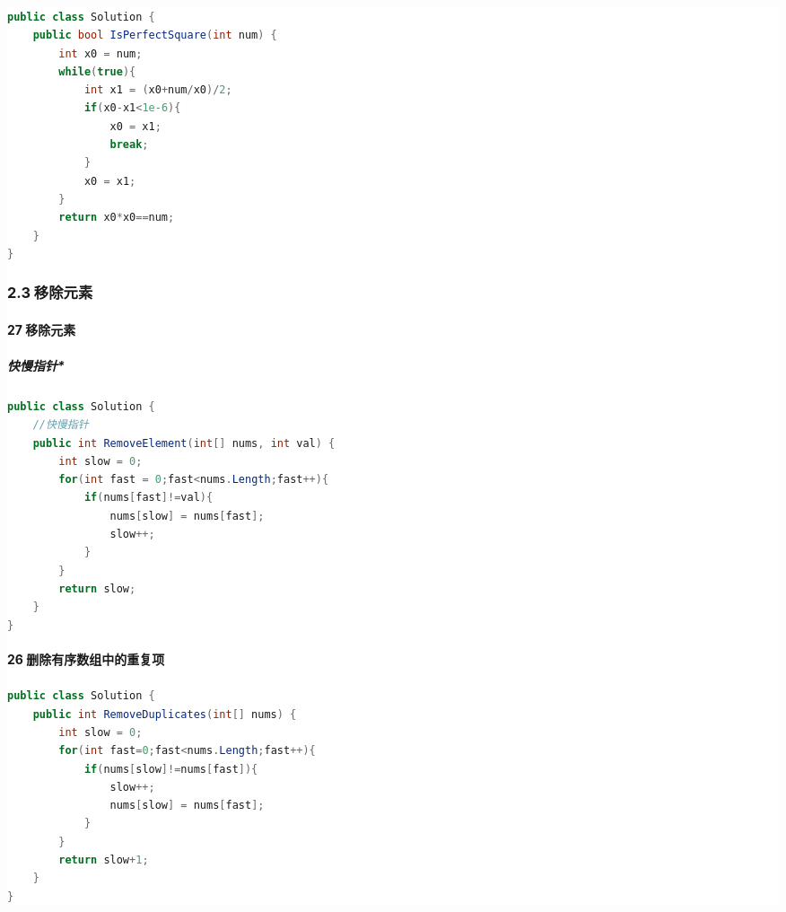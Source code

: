 ```c#
public class Solution {
    public bool IsPerfectSquare(int num) {
        int x0 = num;
        while(true){
            int x1 = (x0+num/x0)/2;
            if(x0-x1<1e-6){
                x0 = x1;
                break;
            }
            x0 = x1;
        }
        return x0*x0==num;
    }
}
```

### 2.3 移除元素

#### 27 移除元素

##### 快慢指针*

```c#
public class Solution {
    //快慢指针
    public int RemoveElement(int[] nums, int val) {
        int slow = 0;
        for(int fast = 0;fast<nums.Length;fast++){
            if(nums[fast]!=val){
                nums[slow] = nums[fast];
                slow++;
            }
        }
        return slow;
    }
}
```

#### 26 删除有序数组中的重复项

```c#
public class Solution {
    public int RemoveDuplicates(int[] nums) {
        int slow = 0;
        for(int fast=0;fast<nums.Length;fast++){
            if(nums[slow]!=nums[fast]){
                slow++;
                nums[slow] = nums[fast];
            }
        }
        return slow+1;
    }
}
```
